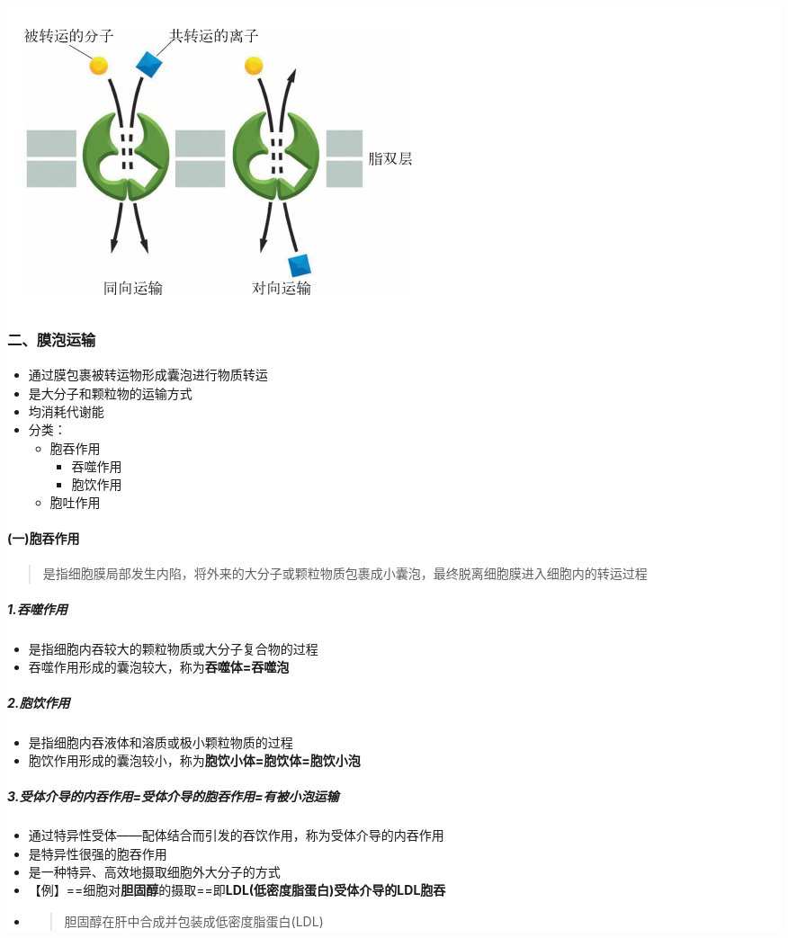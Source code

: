 ![伴随运输](../插图库/伴随运输=协同运输.png)
### 二、膜泡运输
- 通过膜包裹被转运物形成囊泡进行物质转运
- 是大分子和颗粒物的运输方式
- 均消耗代谢能
- 分类：
  - 胞吞作用
    - 吞噬作用
    - 胞饮作用
  - 胞吐作用 
#### (一)胞吞作用
> 是指细胞膜局部发生内陷，将外来的大分子或颗粒物质包裹成小囊泡，最终脱离细胞膜进入细胞内的转运过程
##### 1.吞噬作用
- 是指细胞内吞较大的颗粒物质或大分子复合物的过程
- 吞噬作用形成的囊泡较大，称为**吞噬体=吞噬泡**
##### 2.胞饮作用
- 是指细胞内吞液体和溶质或极小颗粒物质的过程
- 胞饮作用形成的囊泡较小，称为**胞饮小体=胞饮体=胞饮小泡**
##### 3.受体介导的内吞作用=受体介导的胞吞作用=有被小泡运输
- 通过特异性受体——配体结合而引发的吞饮作用，称为受体介导的内吞作用
- 是特异性很强的胞吞作用
- 是一种特异、高效地摄取细胞外大分子的方式
- 【例】==细胞对**胆固醇**的摄取==即**LDL(低密度脂蛋白)受体介导的LDL胞吞**
- > 胆固醇在肝中合成并包装成低密度脂蛋白(LDL)